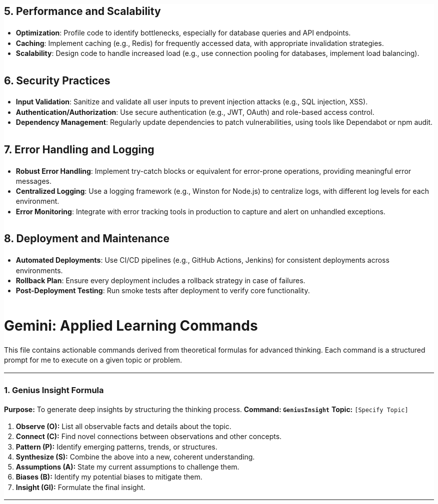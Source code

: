 ## 5. Performance and Scalability
- **Optimization**: Profile code to identify bottlenecks, especially for database queries and API endpoints.
- **Caching**: Implement caching (e.g., Redis) for frequently accessed data, with appropriate invalidation strategies.
- **Scalability**: Design code to handle increased load (e.g., use connection pooling for databases, implement load balancing).

## 6. Security Practices
- **Input Validation**: Sanitize and validate all user inputs to prevent injection attacks (e.g., SQL injection, XSS).
- **Authentication/Authorization**: Use secure authentication (e.g., JWT, OAuth) and role-based access control.
- **Dependency Management**: Regularly update dependencies to patch vulnerabilities, using tools like Dependabot or npm audit.

## 7. Error Handling and Logging
- **Robust Error Handling**: Implement try-catch blocks or equivalent for error-prone operations, providing meaningful error messages.
- **Centralized Logging**: Use a logging framework (e.g., Winston for Node.js) to centralize logs, with different log levels for each environment.
- **Error Monitoring**: Integrate with error tracking tools in production to capture and alert on unhandled exceptions.

## 8. Deployment and Maintenance
- **Automated Deployments**: Use CI/CD pipelines (e.g., GitHub Actions, Jenkins) for consistent deployments across environments.
- **Rollback Plan**: Ensure every deployment includes a rollback strategy in case of failures.
- **Post-Deployment Testing**: Run smoke tests after deployment to verify core functionality.


# Gemini: Applied Learning Commands

This file contains actionable commands derived from theoretical formulas for advanced thinking. Each command is a structured prompt for me to execute on a given topic or problem.

---

### 1. Genius Insight Formula
**Purpose:** To generate deep insights by structuring the thinking process.
**Command: `GeniusInsight`**
**Topic:** `[Specify Topic]`
1.  **Observe (O):** List all observable facts and details about the topic.
2.  **Connect (C):** Find novel connections between observations and other concepts.
3.  **Pattern (P):** Identify emerging patterns, trends, or structures.
4.  **Synthesize (S):** Combine the above into a new, coherent understanding.
5.  **Assumptions (A):** State my current assumptions to challenge them.
6.  **Biases (B):** Identify my potential biases to mitigate them.
7.  **Insight (GI):** Formulate the final insight.

---